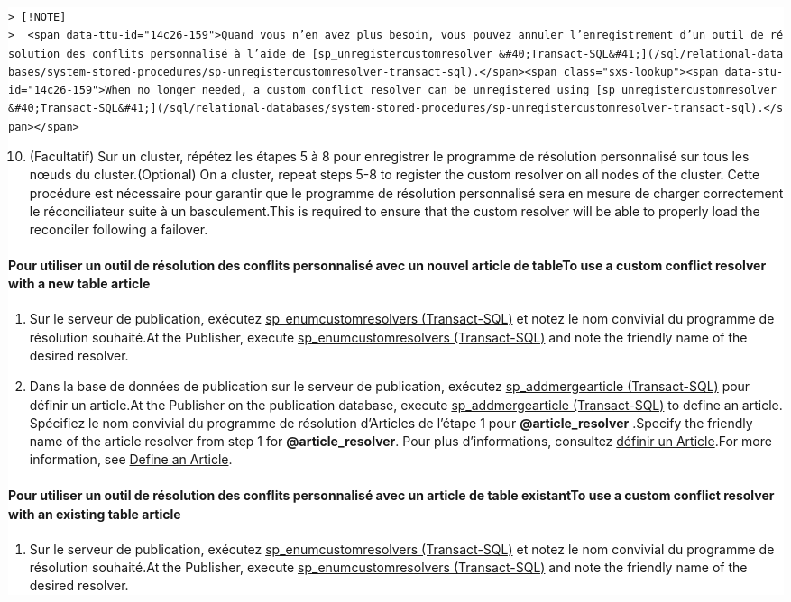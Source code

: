     > [!NOTE]  
    >  <span data-ttu-id="14c26-159">Quand vous n’en avez plus besoin, vous pouvez annuler l’enregistrement d’un outil de résolution des conflits personnalisé à l’aide de [sp_unregistercustomresolver &#40;Transact-SQL&#41;](/sql/relational-databases/system-stored-procedures/sp-unregistercustomresolver-transact-sql).</span><span class="sxs-lookup"><span data-stu-id="14c26-159">When no longer needed, a custom conflict resolver can be unregistered using [sp_unregistercustomresolver &#40;Transact-SQL&#41;](/sql/relational-databases/system-stored-procedures/sp-unregistercustomresolver-transact-sql).</span></span>  
  
10. <span data-ttu-id="14c26-160">(Facultatif) Sur un cluster, répétez les étapes 5 à 8 pour enregistrer le programme de résolution personnalisé sur tous les nœuds du cluster.</span><span class="sxs-lookup"><span data-stu-id="14c26-160">(Optional) On a cluster, repeat steps 5-8 to register the custom resolver on all nodes of the cluster.</span></span> <span data-ttu-id="14c26-161">Cette procédure est nécessaire pour garantir que le programme de résolution personnalisé sera en mesure de charger correctement le réconciliateur suite à un basculement.</span><span class="sxs-lookup"><span data-stu-id="14c26-161">This is required to ensure that the custom resolver will be able to properly load the reconciler following a failover.</span></span>  
  
#### <a name="to-use-a-custom-conflict-resolver-with-a-new-table-article"></a><span data-ttu-id="14c26-162">Pour utiliser un outil de résolution des conflits personnalisé avec un nouvel article de table</span><span class="sxs-lookup"><span data-stu-id="14c26-162">To use a custom conflict resolver with a new table article</span></span>  
  
1.  <span data-ttu-id="14c26-163">Sur le serveur de publication, exécutez [sp_enumcustomresolvers &#40;Transact-SQL&#41;](/sql/relational-databases/system-stored-procedures/sp-enumcustomresolvers-transact-sql) et notez le nom convivial du programme de résolution souhaité.</span><span class="sxs-lookup"><span data-stu-id="14c26-163">At the Publisher, execute [sp_enumcustomresolvers &#40;Transact-SQL&#41;](/sql/relational-databases/system-stored-procedures/sp-enumcustomresolvers-transact-sql) and note the friendly name of the desired resolver.</span></span>  
  
2.  <span data-ttu-id="14c26-164">Dans la base de données de publication sur le serveur de publication, exécutez [sp_addmergearticle &#40;Transact-SQL&#41;](/sql/relational-databases/system-stored-procedures/sp-addmergearticle-transact-sql) pour définir un article.</span><span class="sxs-lookup"><span data-stu-id="14c26-164">At the Publisher on the publication database, execute [sp_addmergearticle &#40;Transact-SQL&#41;](/sql/relational-databases/system-stored-procedures/sp-addmergearticle-transact-sql) to define an article.</span></span> <span data-ttu-id="14c26-165">Spécifiez le nom convivial du programme de résolution d’Articles de l’étape 1 pour **@article_resolver** .</span><span class="sxs-lookup"><span data-stu-id="14c26-165">Specify the friendly name of the article resolver from step 1 for **@article_resolver**.</span></span> <span data-ttu-id="14c26-166">Pour plus d’informations, consultez [définir un Article](publish/define-an-article.md).</span><span class="sxs-lookup"><span data-stu-id="14c26-166">For more information, see [Define an Article](publish/define-an-article.md).</span></span>  
  
#### <a name="to-use-a-custom-conflict-resolver-with-an-existing-table-article"></a><span data-ttu-id="14c26-167">Pour utiliser un outil de résolution des conflits personnalisé avec un article de table existant</span><span class="sxs-lookup"><span data-stu-id="14c26-167">To use a custom conflict resolver with an existing table article</span></span>  
  
1.  <span data-ttu-id="14c26-168">Sur le serveur de publication, exécutez [sp_enumcustomresolvers &#40;Transact-SQL&#41;](/sql/relational-databases/system-stored-procedures/sp-enumcustomresolvers-transact-sql) et notez le nom convivial du programme de résolution souhaité.</span><span class="sxs-lookup"><span data-stu-id="14c26-168">At the Publisher, execute [sp_enumcustomresolvers &#40;Transact-SQL&#41;](/sql/relational-databases/system-stored-procedures/sp-enumcustomresolvers-transact-sql) and note the friendly name of the desired resolver.</span></span>  
  